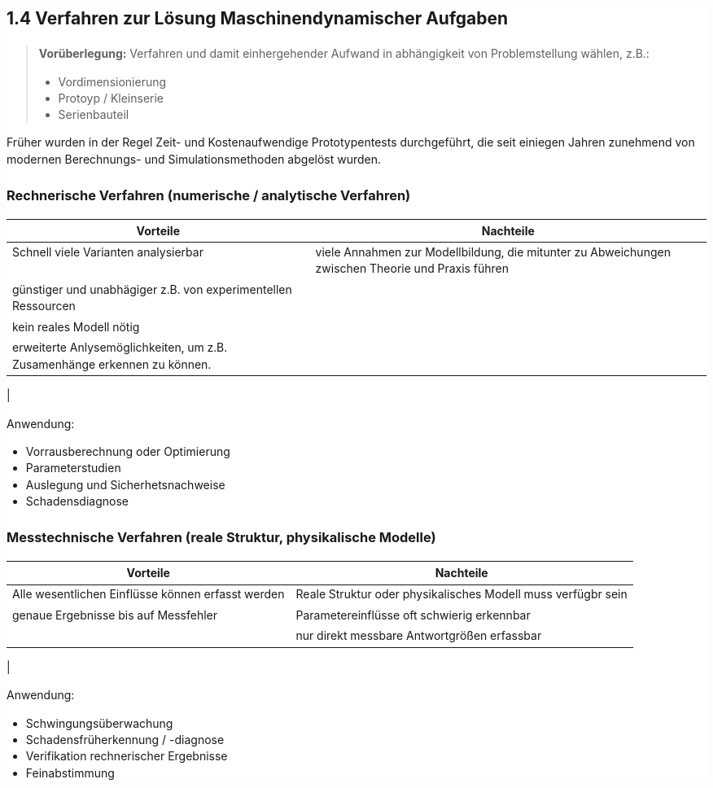 ## **1.4 Verfahren zur Lösung Maschinendynamischer Aufgaben**

>**Vorüberlegung:** Verfahren und damit einhergehender Aufwand in abhängigkeit von Problemstellung wählen, z.B.:
>
>- Vordimensionierung
>- Protoyp / Kleinserie
>- Serienbauteil

Früher wurden in der Regel Zeit- und Kostenaufwendige Prototypentests durchgeführt, die seit einiegen Jahren zunehmend von modernen Berechnungs- und Simulationsmethoden abgelöst wurden.

### **Rechnerische Verfahren (numerische / analytische Verfahren)**

|Vorteile|Nachteile|
| --- | --- |
|Schnell viele Varianten analysierbar|viele Annahmen zur Modellbildung, die mitunter zu Abweichungen zwischen Theorie und Praxis führen|
|günstiger und unabhägiger z.B. von experimentellen Ressourcen||
|kein reales Modell nötig||
|erweiterte Anlysemöglichkeiten, um z.B. Zusamenhänge erkennen zu können.||
|

Anwendung:

- Vorrausberechnung oder Optimierung
- Parameterstudien
- Auslegung und Sicherhetsnachweise
- Schadensdiagnose

### **Messtechnische Verfahren (reale Struktur, physikalische Modelle)**

|Vorteile|Nachteile|
|---|---|
|Alle wesentlichen Einflüsse können erfasst werden|Reale Struktur oder physikalisches Modell muss verfügbr sein|
|genaue Ergebnisse bis auf Messfehler|Parametereinflüsse oft schwierig erkennbar|
||nur direkt messbare Antwortgrößen erfassbar|
|

Anwendung:

- Schwingungsüberwachung
- Schadensfrüherkennung / -diagnose
- Verifikation rechnerischer Ergebnisse
- Feinabstimmung
